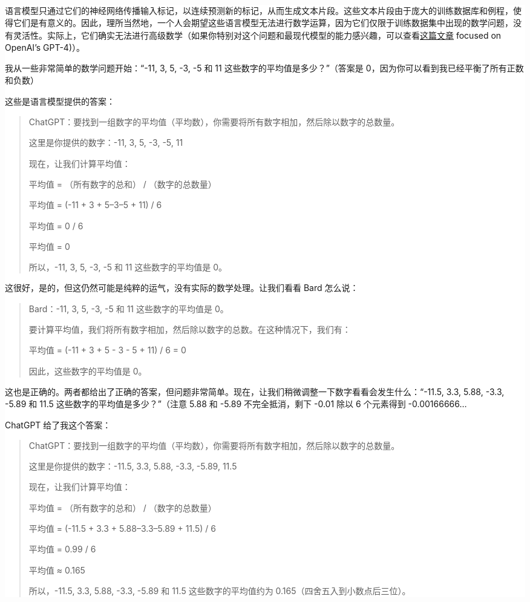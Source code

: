 语言模型只通过它们的神经网络传播输入标记，以连续预测新的标记，从而生成文本片段。这些文本片段由于庞大的训练数据库和例程，使得它们是有意义的。因此，理所当然地，一个人会期望这些语言模型无法进行数学运算，因为它们仅限于训练数据集中出现的数学问题，没有灵活性。实际上，它们确实无法进行高级数学（如果你特别对这个问题和最现代模型的能力感兴趣，可以查看[这篇文章](https://pub.towardsai.net/provocatively-microsoft-researchers-say-they-found-sparks-of-artificial-intelligence-in-gpt-4-e1120f8bd058) focused on OpenAI’s GPT-4)）。

我从一些非常简单的数学问题开始：“-11, 3, 5, -3, -5 和 11 这些数字的平均值是多少？”（答案是 0，因为你可以看到我已经平衡了所有正数和负数）

这些是语言模型提供的答案：

> ChatGPT：要找到一组数字的平均值（平均数），你需要将所有数字相加，然后除以数字的总数量。
> 
> 这里是你提供的数字：-11, 3, 5, -3, -5, 11
> 
> 现在，让我们计算平均值：
> 
> 平均值 = （所有数字的总和） / （数字的总数量）
> 
> 平均值 = (-11 + 3 + 5–3–5 + 11) / 6
> 
> 平均值 = 0 / 6
> 
> 平均值 = 0
> 
> 所以，-11, 3, 5, -3, -5 和 11 这些数字的平均值是 0。

这很好，是的，但这仍然可能是纯粹的运气，没有实际的数学处理。让我们看看 Bard 怎么说：

> Bard：-11, 3, 5, -3, -5 和 11 这些数字的平均值是 0。
> 
> 要计算平均值，我们将所有数字相加，然后除以数字的总数。在这种情况下，我们有：
> 
> 平均值 = (-11 + 3 + 5 - 3 - 5 + 11) / 6 = 0
> 
> 因此，这些数字的平均值是 0。

这也是正确的。两者都给出了正确的答案，但问题非常简单。现在，让我们稍微调整一下数字看看会发生什么：“-11.5, 3.3, 5.88, -3.3, -5.89 和 11.5 这些数字的平均值是多少？”（注意 5.88 和 -5.89 不完全抵消，剩下 -0.01 除以 6 个元素得到 -0.00166666…

ChatGPT 给了我这个答案：

> ChatGPT：要找到一组数字的平均值（平均数），你需要将所有数字相加，然后除以数字的总数量。
> 
> 这里是你提供的数字：-11.5, 3.3, 5.88, -3.3, -5.89, 11.5
> 
> 现在，让我们计算平均值：
> 
> 平均值 = （所有数字的总和） / （数字的总数量）
> 
> 平均值 = (-11.5 + 3.3 + 5.88–3.3–5.89 + 11.5) / 6
> 
> 平均值 = 0.99 / 6
> 
> 平均值 ≈ 0.165
> 
> 所以，-11.5, 3.3, 5.88, -3.3, -5.89 和 11.5 这些数字的平均值约为 0.165（四舍五入到小数点后三位）。
